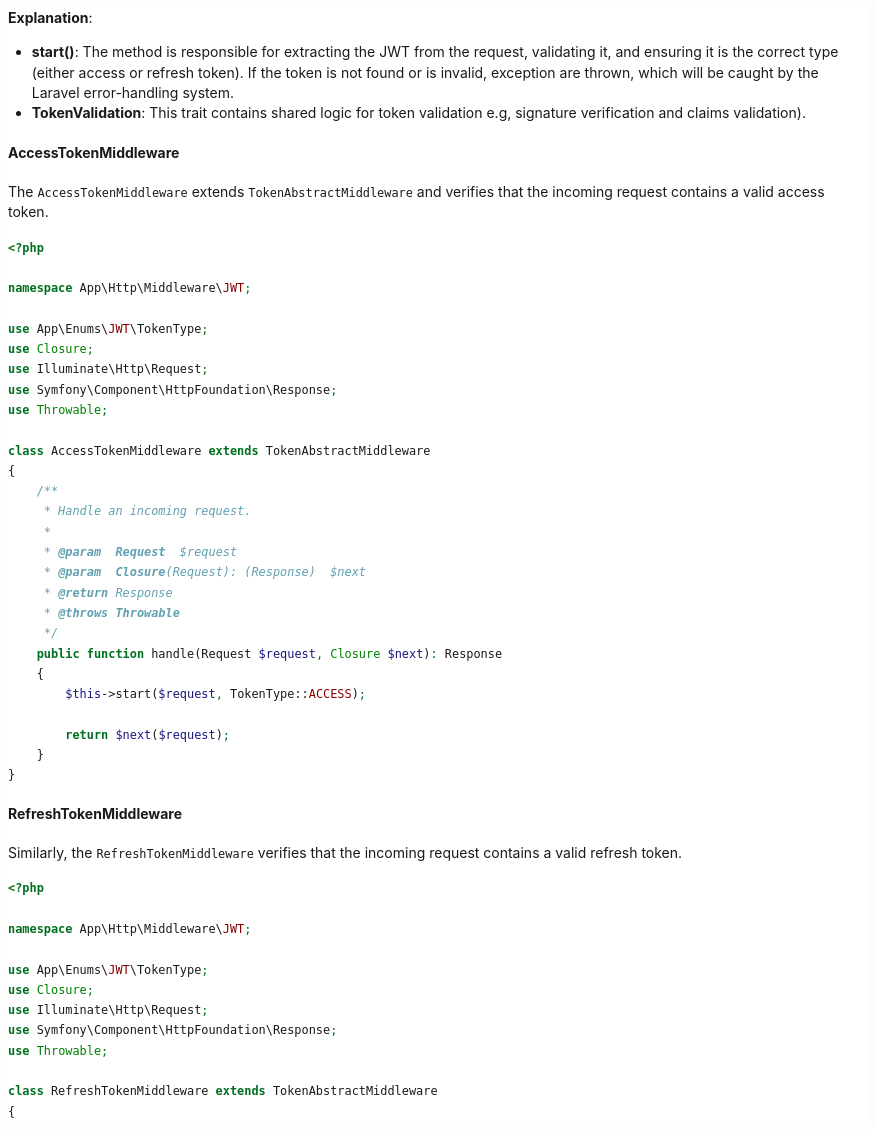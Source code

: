 **Explanation**:

- **start()**: The method is responsible for extracting the JWT from the request, validating it, and ensuring it is 
  the correct type (either access or refresh token). If the token is not found or is invalid, exception are thrown, 
  which will be caught by the Laravel error-handling system.
- **TokenValidation**: This trait contains shared logic for token validation e.g, signature verification and claims 
  validation).

#### AccessTokenMiddleware

The `AccessTokenMiddleware` extends `TokenAbstractMiddleware` and verifies that the incoming request contains a 
valid access token.

```php
<?php

namespace App\Http\Middleware\JWT;

use App\Enums\JWT\TokenType;
use Closure;
use Illuminate\Http\Request;
use Symfony\Component\HttpFoundation\Response;
use Throwable;

class AccessTokenMiddleware extends TokenAbstractMiddleware
{
    /**
     * Handle an incoming request.
     *
     * @param  Request  $request
     * @param  Closure(Request): (Response)  $next
     * @return Response
     * @throws Throwable
     */
    public function handle(Request $request, Closure $next): Response
    {
        $this->start($request, TokenType::ACCESS);

        return $next($request);
    }
}

```

#### RefreshTokenMiddleware

Similarly, the `RefreshTokenMiddleware` verifies that the incoming request contains a valid refresh token.

```php
<?php

namespace App\Http\Middleware\JWT;

use App\Enums\JWT\TokenType;
use Closure;
use Illuminate\Http\Request;
use Symfony\Component\HttpFoundation\Response;
use Throwable;

class RefreshTokenMiddleware extends TokenAbstractMiddleware
{
```